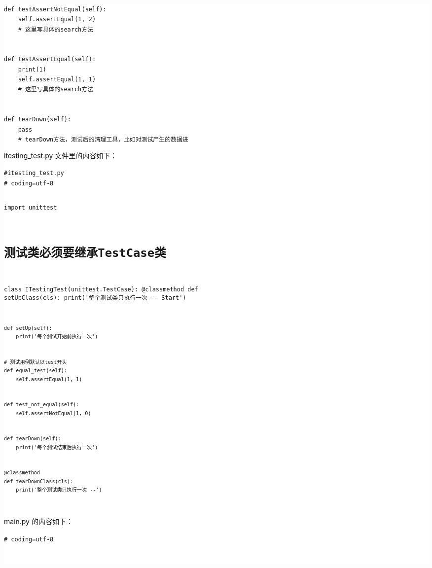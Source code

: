 
    def testAssertNotEqual(self):
        self.assertEqual(1, 2)
        # 这里写具体的search方法


    def testAssertEqual(self):
        print(1)
        self.assertEqual(1, 1)
        # 这里写具体的search方法


    def tearDown(self):
        pass
        # tearDown方法，测试后的清理工具，比如对测试产生的数据进
</code></pre>
<p data-nodeid="2119">itesting_test.py 文件里的内容如下：</p>
<pre data-nodeid="2120"><code>#itesting_test.py
# coding=utf-8


import unittest


# 测试类必须要继承TestCase类
class ITestingTest(unittest.TestCase):
    @classmethod
    def setUpClass(cls):
        print('整个测试类只执行一次 -- Start')


    def setUp(self):
        print('每个测试开始前执行一次')


    # 测试用例默认以test开头
    def equal_test(self):
        self.assertEqual(1, 1)


    def test_not_equal(self):
        self.assertNotEqual(1, 0)


    def tearDown(self):
        print('每个测试结束后执行一次')


    @classmethod
    def tearDownClass(cls):
        print('整个测试类只执行一次 --')
</code></pre>
<p data-nodeid="2121">main.py 的内容如下：</p>
<pre data-nodeid="26237" class=""><code># coding=utf-8
